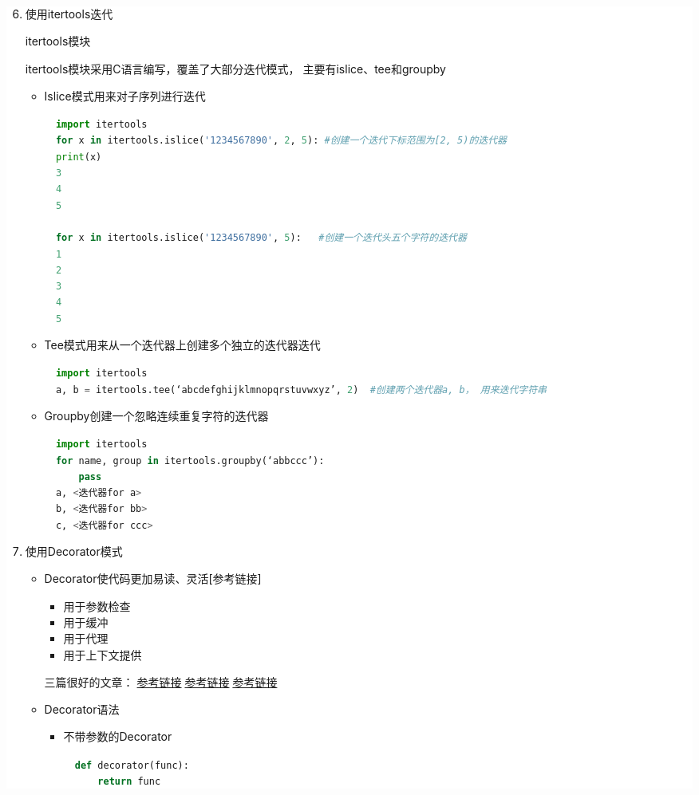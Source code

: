 6.  使用itertools迭代

    itertools模块

    itertools模块采用C语言编写，覆盖了大部分迭代模式， 主要有islice、tee和groupby

    * Islice模式用来对子序列进行迭代
      ```python
        import itertools
        for x in itertools.islice('1234567890', 2, 5): #创建一个迭代下标范围为[2, 5)的迭代器
        print(x)
        3
        4
        5

        for x in itertools.islice('1234567890', 5):   #创建一个迭代头五个字符的迭代器
        1
        2
        3
        4
        5
      ```
    * Tee模式用来从一个迭代器上创建多个独立的迭代器迭代
      ```python
        import itertools
        a, b = itertools.tee(‘abcdefghijklmnopqrstuvwxyz’, 2)  #创建两个迭代器a, b， 用来迭代字符串
      ```
    * Groupby创建一个忽略连续重复字符的迭代器
      ```python
        import itertools
        for name, group in itertools.groupby(‘abbccc’):
            pass
        a, <迭代器for a>
        b, <迭代器for bb>
        c, <迭代器for ccc>
      ```
7.  使用Decorator模式

    * Decorator使代码更加易读、灵活[参考链接]
        * 用于参数检查
        * 用于缓冲
        * 用于代理
        * 用于上下文提供

        三篇很好的文章：
        [参考链接](http://www.cnblogs.com/huxi/archive/2011/03/01/1967600.html)
        [参考链接](http://blog.csdn.net/thy38/archive/2009/08/21/4471421.aspx)
        [参考链接](http://www.codecho.com/understanding-python-decorators/)

    * Decorator语法

        * 不带参数的Decorator
          ```python
            def decorator(func):
                return func
